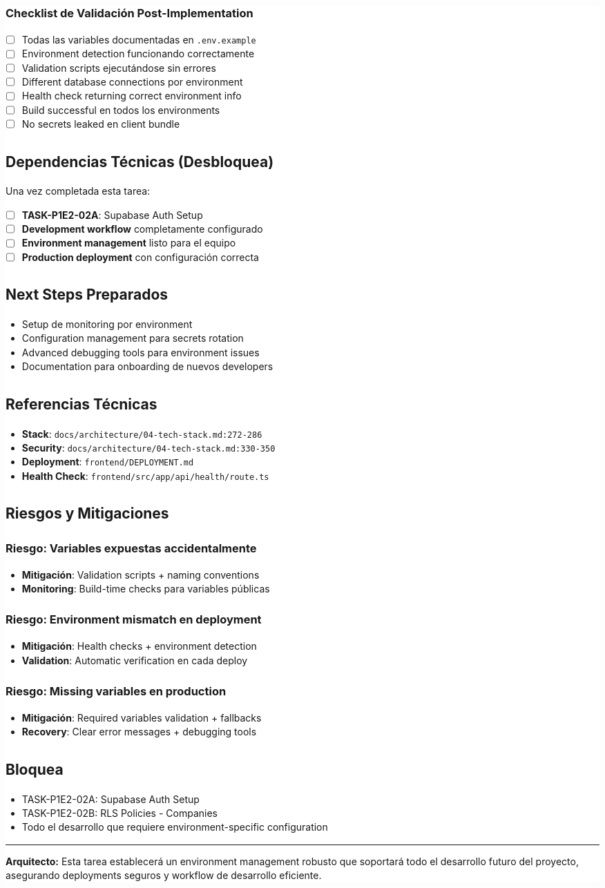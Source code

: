 ### Checklist de Validación Post-Implementation
- [ ] Todas las variables documentadas en `.env.example`
- [ ] Environment detection funcionando correctamente
- [ ] Validation scripts ejecutándose sin errores
- [ ] Different database connections por environment
- [ ] Health check returning correct environment info
- [ ] Build successful en todos los environments
- [ ] No secrets leaked en client bundle

## Dependencias Técnicas (Desbloquea)
Una vez completada esta tarea:
- [ ] **TASK-P1E2-02A**: Supabase Auth Setup
- [ ] **Development workflow** completamente configurado
- [ ] **Environment management** listo para el equipo
- [ ] **Production deployment** con configuración correcta

## Next Steps Preparados
- Setup de monitoring por environment
- Configuration management para secrets rotation
- Advanced debugging tools para environment issues
- Documentation para onboarding de nuevos developers

## Referencias Técnicas
- **Stack**: `docs/architecture/04-tech-stack.md:272-286`
- **Security**: `docs/architecture/04-tech-stack.md:330-350`
- **Deployment**: `frontend/DEPLOYMENT.md`
- **Health Check**: `frontend/src/app/api/health/route.ts`

## Riesgos y Mitigaciones
### Riesgo: Variables expuestas accidentalmente
- **Mitigación**: Validation scripts + naming conventions
- **Monitoring**: Build-time checks para variables públicas

### Riesgo: Environment mismatch en deployment  
- **Mitigación**: Health checks + environment detection
- **Validation**: Automatic verification en cada deploy

### Riesgo: Missing variables en production
- **Mitigación**: Required variables validation + fallbacks
- **Recovery**: Clear error messages + debugging tools

## Bloquea
- TASK-P1E2-02A: Supabase Auth Setup
- TASK-P1E2-02B: RLS Policies - Companies
- Todo el desarrollo que requiere environment-specific configuration

---
**Arquitecto:** Esta tarea establecerá un environment management robusto que soportará todo el desarrollo futuro del proyecto, asegurando deployments seguros y workflow de desarrollo eficiente.